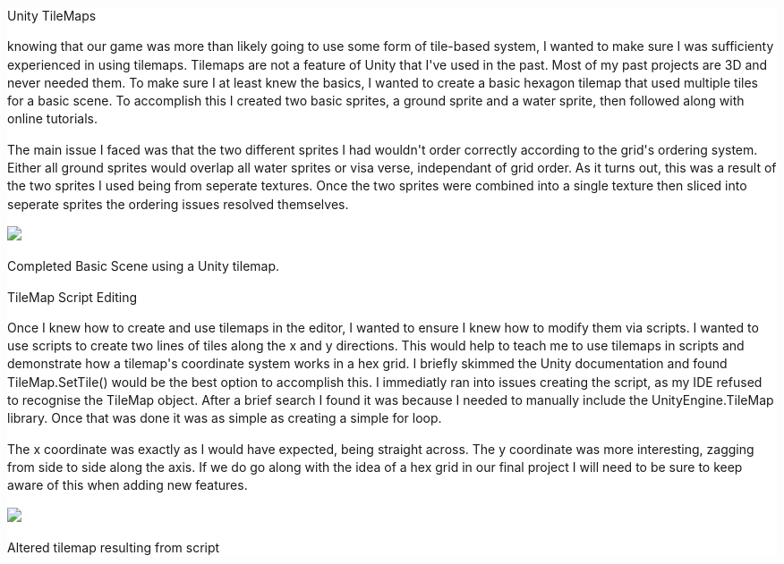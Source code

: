 

<div class="task" time="1.5h">Unity TileMaps</div>
<p>
knowing that our game was more than likely going to use some form of tile-based system, I wanted to make sure I
was sufficienty experienced in using tilemaps. Tilemaps are not a feature of Unity that I've used in the past.
Most of my past projects are 3D and never needed them. To make sure I at least knew the basics, I wanted to
create a basic hexagon tilemap that used multiple tiles for a basic scene. To accomplish this I created two
basic sprites, a ground sprite and a water sprite, then followed along with online tutorials.
</p>
<p>
The main issue I faced was that the two different sprites I had wouldn't order correctly according to the grid's
ordering system. Either all ground sprites would overlap all water sprites or visa verse, independant of grid
order. As it turns out, this was a result of the two sprites I used being from seperate textures. Once the two
sprites were combined into a single texture then sliced into seperate sprites the ordering issues resolved
themselves.
</p>
<img src="Images/HexMapImage.png" />
<p class="caption">Completed Basic Scene using a Unity tilemap.</p>



<div class="task" time="30m">TileMap Script Editing</div>
<p>
Once I knew how to create and use tilemaps in the editor, I wanted to ensure I knew how to modify them via
scripts. I wanted to use scripts to create two lines of tiles along the x and y directions. This would help to
teach me to use tilemaps in scripts and demonstrate how a tilemap's coordinate system works in a hex grid. I
briefly skimmed the Unity documentation and found TileMap.SetTile() would be the best option to accomplish this.
I immediatly ran into issues creating the script, as my IDE refused to recognise the TileMap object. After a
brief search I found it was because I needed to manually include the UnityEngine.TileMap library. Once that was
done it was as simple as creating a simple for loop.
</p>
<div class="code" href="Scripts/HexGrid.cs"></div>
<p>
The x coordinate was exactly as I would have expected, being straight across. The y coordinate was more
interesting, zagging from side to side along the axis. If we do go along with the idea of a hex grid in our
final project I will need to be sure to keep aware of this when adding new features.
</p>
<img src="Images/HexMapScripted.png" />
<p class="caption">Altered tilemap resulting from script</p>
